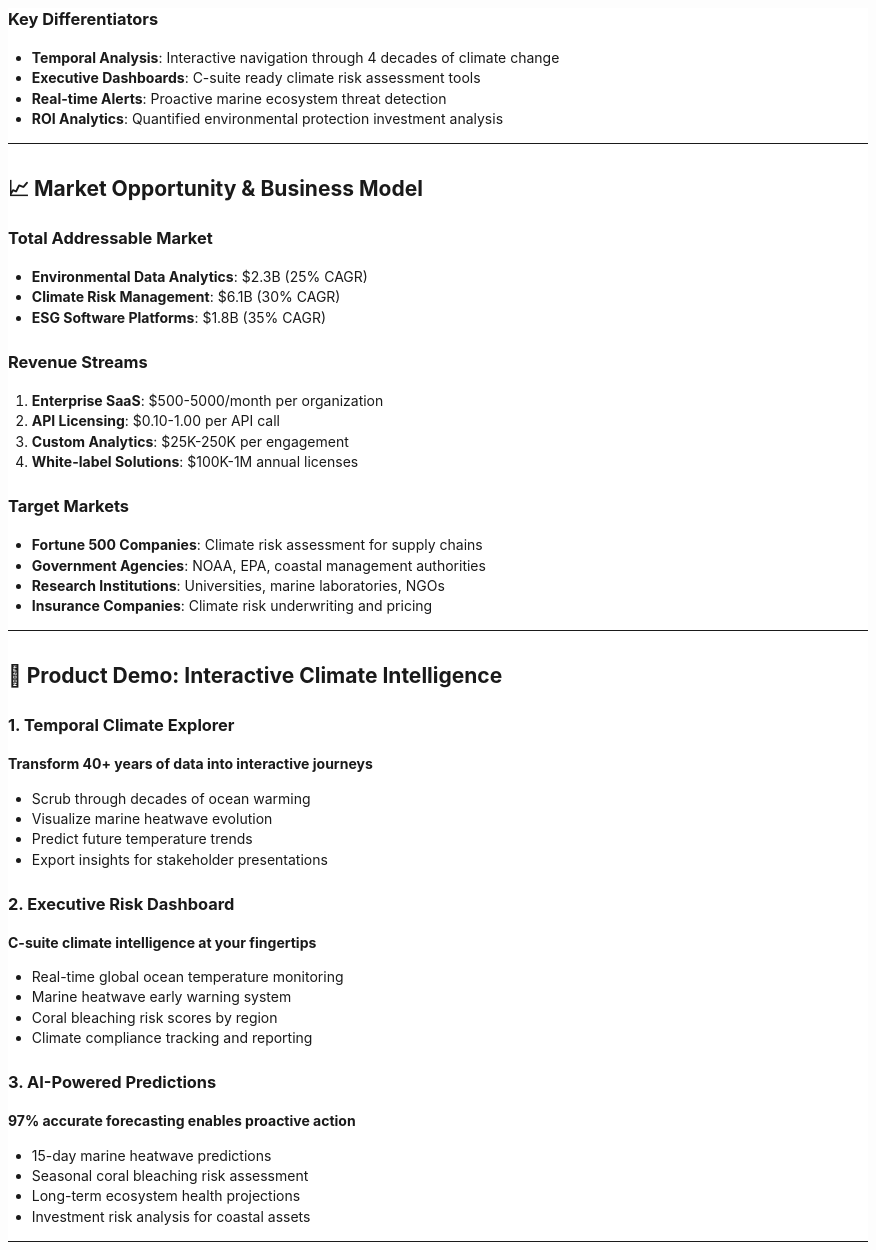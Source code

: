 ### Key Differentiators
- **Temporal Analysis**: Interactive navigation through 4 decades of climate change
- **Executive Dashboards**: C-suite ready climate risk assessment tools
- **Real-time Alerts**: Proactive marine ecosystem threat detection
- **ROI Analytics**: Quantified environmental protection investment analysis

---

## 📈 Market Opportunity & Business Model

### Total Addressable Market
- **Environmental Data Analytics**: $2.3B (25% CAGR)
- **Climate Risk Management**: $6.1B (30% CAGR)
- **ESG Software Platforms**: $1.8B (35% CAGR)

### Revenue Streams
1. **Enterprise SaaS**: $500-5000/month per organization
2. **API Licensing**: $0.10-1.00 per API call
3. **Custom Analytics**: $25K-250K per engagement
4. **White-label Solutions**: $100K-1M annual licenses

### Target Markets
- **Fortune 500 Companies**: Climate risk assessment for supply chains
- **Government Agencies**: NOAA, EPA, coastal management authorities
- **Research Institutions**: Universities, marine laboratories, NGOs
- **Insurance Companies**: Climate risk underwriting and pricing

---

## 🚀 Product Demo: Interactive Climate Intelligence

### 1. Temporal Climate Explorer
**Transform 40+ years of data into interactive journeys**
- Scrub through decades of ocean warming
- Visualize marine heatwave evolution
- Predict future temperature trends
- Export insights for stakeholder presentations

### 2. Executive Risk Dashboard
**C-suite climate intelligence at your fingertips**
- Real-time global ocean temperature monitoring
- Marine heatwave early warning system
- Coral bleaching risk scores by region
- Climate compliance tracking and reporting

### 3. AI-Powered Predictions
**97% accurate forecasting enables proactive action**
- 15-day marine heatwave predictions
- Seasonal coral bleaching risk assessment
- Long-term ecosystem health projections
- Investment risk analysis for coastal assets

---
